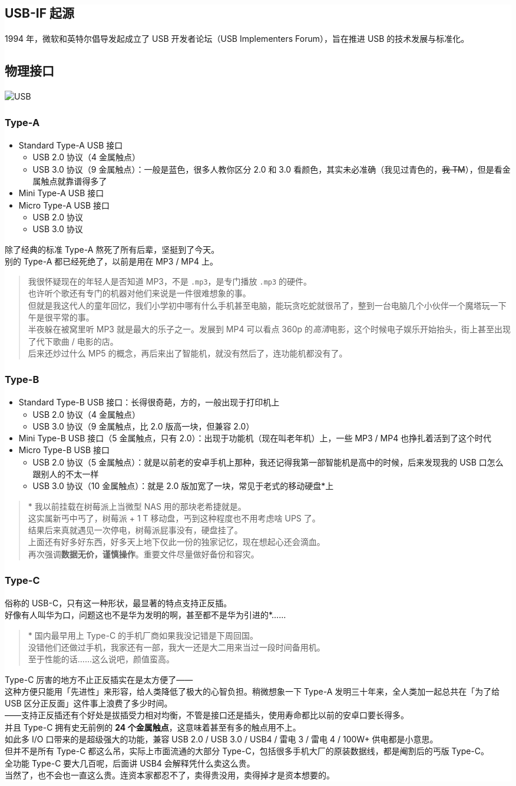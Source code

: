 ## USB-IF 起源
1994 年，微软和英特尔倡导发起成立了 USB 开发者论坛（USB Implementers Forum），旨在推进 USB 的技术发展与标准化。  

## 物理接口
![USB](https://i.loli.net/2021/05/23/MPWFIviU2qeYyKm.png)

### Type-A
* Standard Type-A USB 接口  
  * USB 2.0 协议（4 金属触点）  
  * USB 3.0 协议（9 金属触点）：一般是蓝色，很多人教你区分 2.0 和 3.0 看颜色，其实未必准确（我见过青色的，~~我 TM~~），但是看金属触点就靠谱得多了  
* Mini Type-A USB 接口  
* Micro Type-A USB 接口  
  * USB 2.0 协议
  * USB 3.0 协议

除了经典的标准 Type-A 熬死了所有后辈，坚挺到了今天。  
别的 Type-A 都已经死绝了，以前是用在 MP3 / MP4 上。  

> 我很怀疑现在的年轻人是否知道 MP3，不是 `.mp3`，是专门播放 `.mp3` 的硬件。  
> 也许听个歌还有专门的机器对他们来说是一件很难想象的事。  
> 但就是我这代人的童年回忆，我们小学初中哪有什么手机甚至电脑，能玩贪吃蛇就很吊了，整到一台电脑几个小伙伴一个魔塔玩一下午是很平常的事。  
> 半夜躲在被窝里听 MP3 就是最大的乐子之一。发展到 MP4 可以看点 360p 的*高清*电影，这个时候电子娱乐开始抬头，街上甚至出现了代下歌曲 / 电影的店。  
> 后来还炒过什么 MP5 的概念，再后来出了智能机，就没有然后了，连功能机都没有了。  

### Type-B
* Standard Type-B USB 接口：长得很奇葩，方的，一般出现于打印机上  
  * USB 2.0 协议（4 金属触点）  
  * USB 3.0 协议（9 金属触点，比 2.0 版高一块，但兼容 2.0）  
* Mini Type-B USB 接口（5 金属触点，只有 2.0）：出现于功能机（现在叫老年机）上，一些 MP3 / MP4 也挣扎着活到了这个时代   
* Micro Type-B USB 接口  
  * USB 2.0 协议（5 金属触点）：就是以前老的安卓手机上那种，我还记得我第一部智能机是高中的时候，后来发现我的 USB 口怎么跟别人的不太一样  
  * USB 3.0 协议（10 金属触点）：就是 2.0 版加宽了一块，常见于老式的移动硬盘\*上  

> \* 我以前挂载在树莓派上当微型 NAS 用的那块老希捷就是。  
> 这实属新丐中丐了，树莓派 + 1 T 移动盘，丐到这种程度也不用考虑啥 UPS 了。  
> 结果后来真就遇见一次停电，树莓派屁事没有，硬盘挂了。  
> 上面还有好多好东西，好多天上地下仅此一份的独家记忆，现在想起心还会滴血。  
> 再次强调**数据无价，谨慎操作**。重要文件尽量做好备份和容灾。  

### Type-C
俗称的 USB-C，只有这一种形状，最显著的特点支持正反插。  
好像有人叫华为口，问题这也不是华为发明的啊，甚至都不是华为引进的\*……  

> \* 国内最早用上 Type-C 的手机厂商如果我没记错是下周回国。  
> 没错他们还做过手机，我家还有一部，我大一还是大二用来当过一段时间备用机。  
> 至于性能的话……这么说吧，颜值蛮高。  

Type-C 厉害的地方不止正反插实在是太方便了——  
这种方便只能用「先进性」来形容，给人类降低了极大的心智负担。稍微想象一下 Type-A 发明三十年来，全人类加一起总共在「为了给 USB 区分正反面」这件事上浪费了多少时间。  
——支持正反插还有个好处是拔插受力相对均衡，不管是接口还是插头，使用寿命都比以前的安卓口要长得多。  
并且 Type-C 拥有史无前例的 **24 个金属触点**，这意味着甚至有多的触点用不上。  
如此多 I/O 口带来的是超级强大的功能，兼容 USB 2.0 / USB 3.0 / USB4 / 雷电 3 / 雷电 4 / 100W+ 供电都是小意思。  
但并不是所有 Type-C 都这么吊，实际上市面流通的大部分 Type-C，包括很多手机大厂的原装数据线，都是阉割后的丐版 Type-C。  
全功能 Type-C 要大几百呢，后面讲 USB4 会解释凭什么卖这么贵。  
当然了，也不会也一直这么贵。连资本家都忍不了，卖得贵没用，卖得掉才是资本想要的。  
